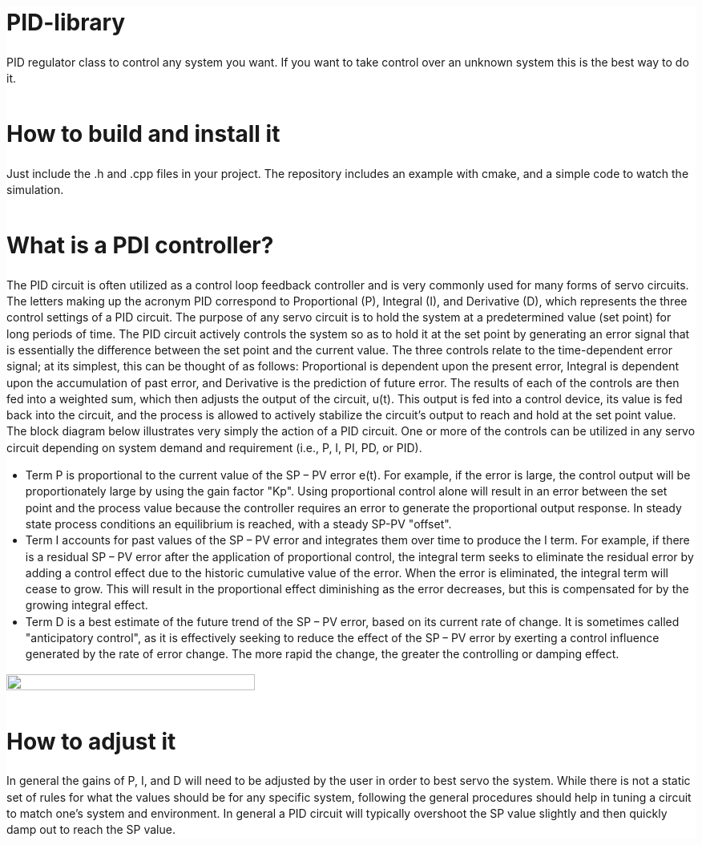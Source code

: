 # PID-library
PID regulator class to control any system you want. If you want to take control over an unknown system this is the best way to do it.

# How to build and install it
Just include the .h and .cpp files in your project. The repository includes an example with cmake, and a simple code to watch the simulation.

# What is a PDI controller?

The PID circuit is often utilized as a control loop feedback controller and is very commonly used for many forms of servo circuits. The letters making up the acronym PID correspond to Proportional (P), Integral (I), and Derivative (D), which represents the three control settings of a PID circuit. The purpose of any servo circuit is to hold the system at a predetermined value (set point) for long periods of time. The PID circuit actively controls the system so as to hold it at the set point by generating an error signal that is essentially the difference between the set point and the current value. The three controls relate to the time-dependent error signal; at its simplest, this can be thought of as follows: Proportional is dependent upon the present error, Integral is dependent upon the accumulation of past error, and Derivative is the prediction of future error. The results of each of the controls are then fed into a weighted sum, which then adjusts the output of the circuit, u(t). This output is fed into a control device, its value is fed back into the circuit, and the process is allowed to actively stabilize the circuit’s output to reach and hold at the set point value. The block diagram below illustrates very simply the action of a PID circuit. One or more of the controls can be utilized in any servo circuit depending on system demand and requirement (i.e., P, I, PI, PD, or PID).

- Term P is proportional to the current value of the SP − PV error e(t). For example, if the error is large, the control output will be proportionately large by using the gain factor "Kp". Using proportional control alone will result in an error between the set point and the process value because the controller requires an error to generate the proportional output response. In steady state process conditions an equilibrium is reached, with a steady SP-PV "offset".
- Term I accounts for past values of the SP − PV error and integrates them over time to produce the I term. For example, if there is a residual SP − PV error after the application of proportional control, the integral term seeks to eliminate the residual error by adding a control effect due to the historic cumulative value of the error. When the error is eliminated, the integral term will cease to grow. This will result in the proportional effect diminishing as the error decreases, but this is compensated for by the growing integral effect.
- Term D is a best estimate of the future trend of the SP − PV error, based on its current rate of change. It is sometimes called "anticipatory control", as it is effectively seeking to reduce the effect of the SP − PV error by exerting a control influence generated by the rate of error change. The more rapid the change, the greater the controlling or damping effect.

<img src="https://miro.medium.com/max/720/1*K_yaMyOkUNJzBpjutSmpwQ.png" width=60% height=60%>

# How to adjust it

In general the gains of P, I, and D will need to be adjusted by the user in order to best servo the system. While there is not a static set of rules for what the values should be for any specific system, following the general procedures should help in tuning a circuit to match one’s system and environment. In general a PID circuit will typically overshoot the SP value slightly and then quickly damp out to reach the SP value.
